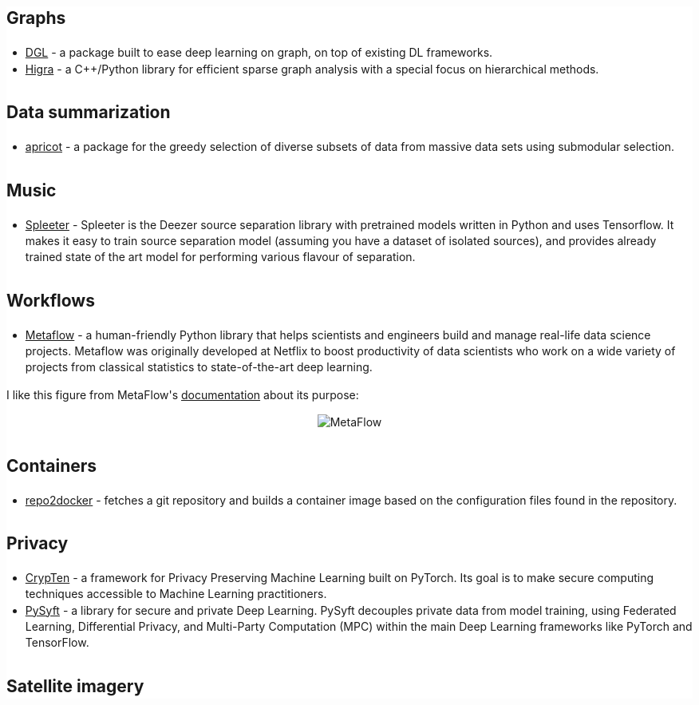 ## Graphs

* [DGL](https://github.com/dmlc/dgl) - a package built to ease deep learning on graph, on top of existing DL frameworks.
* [Higra](https://github.com/higra/Higra) - a C++/Python library for efficient sparse graph analysis with a special focus on hierarchical methods.

## Data summarization

* [apricot](https://github.com/jmschrei/apricot) - a package for the greedy selection of diverse subsets of data from massive data sets using submodular selection. 

## Music

* [Spleeter](https://github.com/deezer/spleeter) - Spleeter is the Deezer source separation library with pretrained models written in Python and uses Tensorflow. It makes it easy to train source separation model (assuming you have a dataset of isolated sources), and provides already trained state of the art model for performing various flavour of separation.

## Workflows

* [Metaflow](https://github.com/Netflix/metaflow) - a human-friendly Python library that helps scientists and engineers build and manage real-life data science projects. Metaflow was originally developed at Netflix to boost productivity of data scientists who work on a wide variety of projects from classical statistics to state-of-the-art deep learning.

I like this figure from MetaFlow's [documentation](https://docs.metaflow.org/introduction/what-is-metaflow) about its purpose:

<p align="center">
  <img src="https://lh5.googleusercontent.com/f68UAR7UxClKR6XvHXq-ZeepDXLHISoVboj6amF9f0cv6jCxqTsjyYnm-isKIHdINMl_gdlPVbR3wJ9vIDwipjMIglHwwetL3-rVNhUTRN4a7UYXmVZ78IqeI2fGJ2OA2Silk5ZS" alt="MetaFlow">
</p>

## Containers

* [repo2docker](https://repo2docker.readthedocs.io/en/latest/) - fetches a git repository and builds a container image based on the configuration files found in the repository.

## Privacy

* [CrypTen](https://github.com/facebookresearch/CrypTen) - a framework for Privacy Preserving Machine Learning built on PyTorch. Its goal is to make secure computing techniques accessible to Machine Learning practitioners.
* [PySyft](https://github.com/OpenMined/PySyft) - a library for secure and private Deep Learning. PySyft decouples private data from model training, using Federated Learning, Differential Privacy, and Multi-Party Computation (MPC) within the main Deep Learning frameworks like PyTorch and TensorFlow. 

## Satellite imagery
